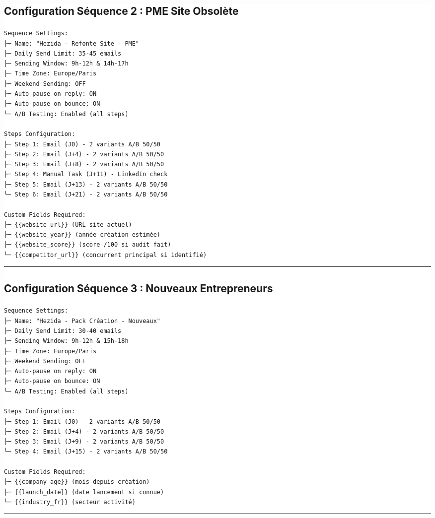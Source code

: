 
## Configuration Séquence 2 : PME Site Obsolète

```
Sequence Settings:
├─ Name: "Hezida - Refonte Site - PME"
├─ Daily Send Limit: 35-45 emails
├─ Sending Window: 9h-12h & 14h-17h
├─ Time Zone: Europe/Paris
├─ Weekend Sending: OFF
├─ Auto-pause on reply: ON
├─ Auto-pause on bounce: ON
└─ A/B Testing: Enabled (all steps)

Steps Configuration:
├─ Step 1: Email (J0) - 2 variants A/B 50/50
├─ Step 2: Email (J+4) - 2 variants A/B 50/50
├─ Step 3: Email (J+8) - 2 variants A/B 50/50
├─ Step 4: Manual Task (J+11) - LinkedIn check
├─ Step 5: Email (J+13) - 2 variants A/B 50/50
└─ Step 6: Email (J+21) - 2 variants A/B 50/50

Custom Fields Required:
├─ {{website_url}} (URL site actuel)
├─ {{website_year}} (année création estimée)
├─ {{website_score}} (score /100 si audit fait)
└─ {{competitor_url}} (concurrent principal si identifié)
```

---

## Configuration Séquence 3 : Nouveaux Entrepreneurs

```
Sequence Settings:
├─ Name: "Hezida - Pack Création - Nouveaux"
├─ Daily Send Limit: 30-40 emails
├─ Sending Window: 9h-12h & 15h-18h
├─ Time Zone: Europe/Paris
├─ Weekend Sending: OFF
├─ Auto-pause on reply: ON
├─ Auto-pause on bounce: ON
└─ A/B Testing: Enabled (all steps)

Steps Configuration:
├─ Step 1: Email (J0) - 2 variants A/B 50/50
├─ Step 2: Email (J+4) - 2 variants A/B 50/50
├─ Step 3: Email (J+9) - 2 variants A/B 50/50
└─ Step 4: Email (J+15) - 2 variants A/B 50/50

Custom Fields Required:
├─ {{company_age}} (mois depuis création)
├─ {{launch_date}} (date lancement si connue)
└─ {{industry_fr}} (secteur activité)
```

---